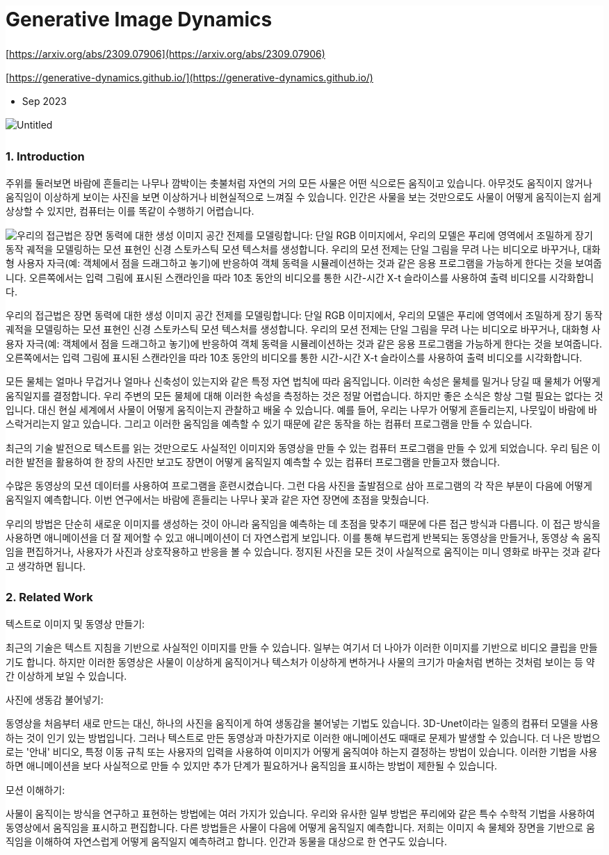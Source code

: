 # Generative Image Dynamics

[https://arxiv.org/abs/2309.07906](https://arxiv.org/abs/2309.07906)

[https://generative-dynamics.github.io/](https://generative-dynamics.github.io/)

- Sep 2023

![Untitled](Generative%20Image%20Dynamics%20f0948d67712842aaa7d50974da90adca/Untitled.png)

### 1. Introduction

주위를 둘러보면 바람에 흔들리는 나무나 깜박이는 촛불처럼 자연의 거의 모든 사물은 어떤 식으로든 움직이고 있습니다. 아무것도 움직이지 않거나 움직임이 이상하게 보이는 사진을 보면 이상하거나 비현실적으로 느껴질 수 있습니다. 인간은 사물을 보는 것만으로도 사물이 어떻게 움직이는지 쉽게 상상할 수 있지만, 컴퓨터는 이를 똑같이 수행하기 어렵습니다.

![우리의 접근법은 장면 동력에 대한 생성 이미지 공간 전제를 모델링합니다: 단일 RGB 이미지에서, 우리의 모델은 푸리에 영역에서 조밀하게 장기 동작 궤적을 모델링하는 모션 표현인 신경 스토카스틱 모션 텍스처를 생성합니다. 우리의 모션 전제는 단일 그림을 무려 나는 비디오로 바꾸거나, 대화형 사용자 자극(예: 객체에서 점을 드래그하고 놓기)에 반응하여 객체 동력을 시뮬레이션하는 것과 같은 응용 프로그램을 가능하게 한다는 것을 보여줍니다. 오른쪽에서는 입력 그림에 표시된 스캔라인을 따라 10초 동안의 비디오를 통한 시간-시간 X-t 슬라이스를 사용하여 출력 비디오를 시각화합니다.](Generative%20Image%20Dynamics%20f0948d67712842aaa7d50974da90adca/Untitled%201.png)

우리의 접근법은 장면 동력에 대한 생성 이미지 공간 전제를 모델링합니다: 단일 RGB 이미지에서, 우리의 모델은 푸리에 영역에서 조밀하게 장기 동작 궤적을 모델링하는 모션 표현인 신경 스토카스틱 모션 텍스처를 생성합니다. 우리의 모션 전제는 단일 그림을 무려 나는 비디오로 바꾸거나, 대화형 사용자 자극(예: 객체에서 점을 드래그하고 놓기)에 반응하여 객체 동력을 시뮬레이션하는 것과 같은 응용 프로그램을 가능하게 한다는 것을 보여줍니다. 오른쪽에서는 입력 그림에 표시된 스캔라인을 따라 10초 동안의 비디오를 통한 시간-시간 X-t 슬라이스를 사용하여 출력 비디오를 시각화합니다.

모든 물체는 얼마나 무겁거나 얼마나 신축성이 있는지와 같은 특정 자연 법칙에 따라 움직입니다. 이러한 속성은 물체를 밀거나 당길 때 물체가 어떻게 움직일지를 결정합니다. 우리 주변의 모든 물체에 대해 이러한 속성을 측정하는 것은 정말 어렵습니다. 하지만 좋은 소식은 항상 그럴 필요는 없다는 것입니다. 대신 현실 세계에서 사물이 어떻게 움직이는지 관찰하고 배울 수 있습니다. 예를 들어, 우리는 나무가 어떻게 흔들리는지, 나뭇잎이 바람에 바스락거리는지 알고 있습니다. 그리고 이러한 움직임을 예측할 수 있기 때문에 같은 동작을 하는 컴퓨터 프로그램을 만들 수 있습니다.

최근의 기술 발전으로 텍스트를 읽는 것만으로도 사실적인 이미지와 동영상을 만들 수 있는 컴퓨터 프로그램을 만들 수 있게 되었습니다. 우리 팀은 이러한 발전을 활용하여 한 장의 사진만 보고도 장면이 어떻게 움직일지 예측할 수 있는 컴퓨터 프로그램을 만들고자 했습니다.

수많은 동영상의 모션 데이터를 사용하여 프로그램을 훈련시켰습니다. 그런 다음 사진을 출발점으로 삼아 프로그램의 각 작은 부분이 다음에 어떻게 움직일지 예측합니다. 이번 연구에서는 바람에 흔들리는 나무나 꽃과 같은 자연 장면에 초점을 맞췄습니다.

우리의 방법은 단순히 새로운 이미지를 생성하는 것이 아니라 움직임을 예측하는 데 초점을 맞추기 때문에 다른 접근 방식과 다릅니다. 이 접근 방식을 사용하면 애니메이션을 더 잘 제어할 수 있고 애니메이션이 더 자연스럽게 보입니다. 이를 통해 부드럽게 반복되는 동영상을 만들거나, 동영상 속 움직임을 편집하거나, 사용자가 사진과 상호작용하고 반응을 볼 수 있습니다. 정지된 사진을 모든 것이 사실적으로 움직이는 미니 영화로 바꾸는 것과 같다고 생각하면 됩니다.

### 2. Related Work

텍스트로 이미지 및 동영상 만들기:

최근의 기술은 텍스트 지침을 기반으로 사실적인 이미지를 만들 수 있습니다. 일부는 여기서 더 나아가 이러한 이미지를 기반으로 비디오 클립을 만들기도 합니다. 하지만 이러한 동영상은 사물이 이상하게 움직이거나 텍스처가 이상하게 변하거나 사물의 크기가 마술처럼 변하는 것처럼 보이는 등 약간 이상하게 보일 수 있습니다.

사진에 생동감 불어넣기:

동영상을 처음부터 새로 만드는 대신, 하나의 사진을 움직이게 하여 생동감을 불어넣는 기법도 있습니다. 3D-Unet이라는 일종의 컴퓨터 모델을 사용하는 것이 인기 있는 방법입니다. 그러나 텍스트로 만든 동영상과 마찬가지로 이러한 애니메이션도 때때로 문제가 발생할 수 있습니다. 더 나은 방법으로는 '안내' 비디오, 특정 이동 규칙 또는 사용자의 입력을 사용하여 이미지가 어떻게 움직여야 하는지 결정하는 방법이 있습니다. 이러한 기법을 사용하면 애니메이션을 보다 사실적으로 만들 수 있지만 추가 단계가 필요하거나 움직임을 표시하는 방법이 제한될 수 있습니다.

모션 이해하기:

사물이 움직이는 방식을 연구하고 표현하는 방법에는 여러 가지가 있습니다. 우리와 유사한 일부 방법은 푸리에와 같은 특수 수학적 기법을 사용하여 동영상에서 움직임을 표시하고 편집합니다. 다른 방법들은 사물이 다음에 어떻게 움직일지 예측합니다. 저희는 이미지 속 물체와 장면을 기반으로 움직임을 이해하여 자연스럽게 어떻게 움직일지 예측하려고 합니다. 인간과 동물을 대상으로 한 연구도 있습니다.
